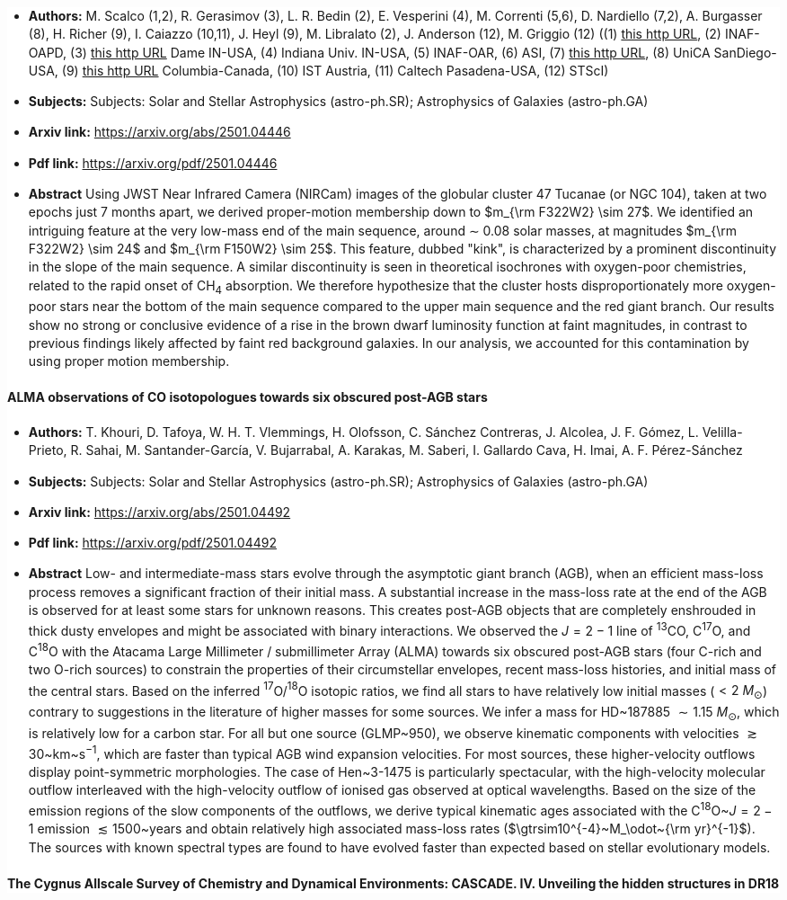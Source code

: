  - **Authors:** M. Scalco (1,2), R. Gerasimov (3), L. R. Bedin (2), E. Vesperini (4), M. Correnti (5,6), D. Nardiello (7,2), A. Burgasser (8), H. Richer (9), I. Caiazzo (10,11), J. Heyl (9), M. Libralato (2), J. Anderson (12), M. Griggio (12) ((1) <a href="http://Univ.FE" rel="external noopener nofollow" class="link-external link-http">this http URL</a>, (2) INAF-OAPD, (3) <a href="http://Univ.Notre" rel="external noopener nofollow" class="link-external link-http">this http URL</a> Dame IN-USA, (4) Indiana Univ. IN-USA, (5) INAF-OAR, (6) ASI, (7) <a href="http://Univ.PD" rel="external noopener nofollow" class="link-external link-http">this http URL</a>, (8) UniCA SanDiego-USA, (9) <a href="http://Univ.British" rel="external noopener nofollow" class="link-external link-http">this http URL</a> Columbia-Canada, (10) IST Austria, (11) Caltech Pasadena-USA, (12) STScI)
 - **Subjects:** Subjects:
Solar and Stellar Astrophysics (astro-ph.SR); Astrophysics of Galaxies (astro-ph.GA)
 - **Arxiv link:** https://arxiv.org/abs/2501.04446

 - **Pdf link:** https://arxiv.org/pdf/2501.04446

 - **Abstract**
 Using JWST Near Infrared Camera (NIRCam) images of the globular cluster 47 Tucanae (or NGC 104), taken at two epochs just 7 months apart, we derived proper-motion membership down to $m_{\rm F322W2} \sim 27$. We identified an intriguing feature at the very low-mass end of the main sequence, around $\sim$ 0.08 solar masses, at magnitudes $m_{\rm F322W2} \sim 24$ and $m_{\rm F150W2} \sim 25$. This feature, dubbed "kink", is characterized by a prominent discontinuity in the slope of the main sequence. A similar discontinuity is seen in theoretical isochrones with oxygen-poor chemistries, related to the rapid onset of CH$_4$ absorption. We therefore hypothesize that the cluster hosts disproportionately more oxygen-poor stars near the bottom of the main sequence compared to the upper main sequence and the red giant branch. Our results show no strong or conclusive evidence of a rise in the brown dwarf luminosity function at faint magnitudes, in contrast to previous findings likely affected by faint red background galaxies. In our analysis, we accounted for this contamination by using proper motion membership.
#### ALMA observations of CO isotopologues towards six obscured post-AGB stars
 - **Authors:** T. Khouri, D. Tafoya, W. H. T. Vlemmings, H. Olofsson, C. Sánchez Contreras, J. Alcolea, J. F. Gómez, L. Velilla-Prieto, R. Sahai, M. Santander-García, V. Bujarrabal, A. Karakas, M. Saberi, I. Gallardo Cava, H. Imai, A. F. Pérez-Sánchez
 - **Subjects:** Subjects:
Solar and Stellar Astrophysics (astro-ph.SR); Astrophysics of Galaxies (astro-ph.GA)
 - **Arxiv link:** https://arxiv.org/abs/2501.04492

 - **Pdf link:** https://arxiv.org/pdf/2501.04492

 - **Abstract**
 Low- and intermediate-mass stars evolve through the asymptotic giant branch (AGB), when an efficient mass-loss process removes a significant fraction of their initial mass. A substantial increase in the mass-loss rate at the end of the AGB is observed for at least some stars for unknown reasons. This creates post-AGB objects that are completely enshrouded in thick dusty envelopes and might be associated with binary interactions. We observed the $J=2-1$ line of $^{13}$CO, C$^{17}$O, and C$^{18}$O with the Atacama Large Millimeter / submillimeter Array (ALMA) towards six obscured post-AGB stars (four C-rich and two O-rich sources) to constrain the properties of their circumstellar envelopes, recent mass-loss histories, and initial mass of the central stars. Based on the inferred $^{17}$O/$^{18}$O isotopic ratios, we find all stars to have relatively low initial masses ($< 2~M_\odot$) contrary to suggestions in the literature of higher masses for some sources. We infer a mass for HD~187885 $\sim 1.15~M_\odot$, which is relatively low for a carbon star. For all but one source (GLMP~950), we observe kinematic components with velocities $\gtrsim 30$~km~s$^{-1}$, which are faster than typical AGB wind expansion velocities. For most sources, these higher-velocity outflows display point-symmetric morphologies. The case of Hen~3-1475 is particularly spectacular, with the high-velocity molecular outflow interleaved with the high-velocity outflow of ionised gas observed at optical wavelengths. Based on the size of the emission regions of the slow components of the outflows, we derive typical kinematic ages associated with the C$^{18}$O~$J=2-1$ emission $\lesssim 1500$~years and obtain relatively high associated mass-loss rates ($\gtrsim10^{-4}~M_\odot~{\rm yr}^{-1}$). The sources with known spectral types are found to have evolved faster than expected based on stellar evolutionary models.
#### The Cygnus Allscale Survey of Chemistry and Dynamical Environments: CASCADE. IV. Unveiling the hidden structures in DR18
